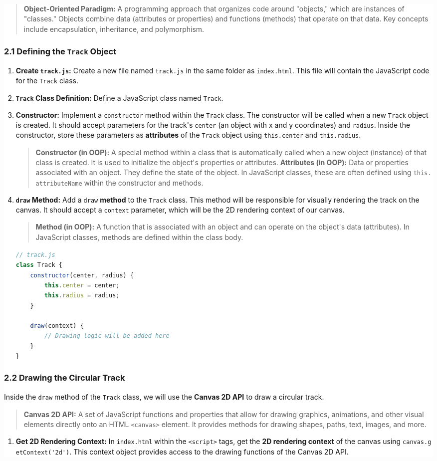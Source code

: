 > **Object-Oriented Paradigm:** A programming approach that organizes code around "objects," which are instances of "classes." Objects combine data (attributes or properties) and functions (methods) that operate on that data. Key concepts include encapsulation, inheritance, and polymorphism.

### 2.1 Defining the `Track` Object

1.  **Create `track.js`:** Create a new file named `track.js` in the same folder as `index.html`. This file will contain the JavaScript code for the `Track` class.
2.  **`Track` Class Definition:** Define a JavaScript class named `Track`.
3.  **Constructor:** Implement a `constructor` method within the `Track` class. The constructor will be called when a new `Track` object is created. It should accept parameters for the track's `center` (an object with x and y coordinates) and `radius`. Inside the constructor, store these parameters as **attributes** of the `Track` object using `this.center` and `this.radius`.

    > **Constructor (in OOP):** A special method within a class that is automatically called when a new object (instance) of that class is created. It is used to initialize the object's properties or attributes.
    > **Attributes (in OOP):**  Data or properties associated with an object. They define the state of the object. In JavaScript classes, these are often defined using `this.attributeName` within the constructor and methods.

4.  **`draw` Method:** Add a `draw` **method** to the `Track` class. This method will be responsible for visually rendering the track on the canvas. It should accept a `context` parameter, which will be the 2D rendering context of our canvas.

    > **Method (in OOP):** A function that is associated with an object and can operate on the object's data (attributes).  In JavaScript classes, methods are defined within the class body.

    ```javascript
    // track.js
    class Track {
        constructor(center, radius) {
            this.center = center;
            this.radius = radius;
        }

        draw(context) {
            // Drawing logic will be added here
        }
    }
    ```

### 2.2 Drawing the Circular Track

Inside the `draw` method of the `Track` class, we will use the **Canvas 2D API** to draw a circular track.

> **Canvas 2D API:** A set of JavaScript functions and properties that allow for drawing graphics, animations, and other visual elements directly onto an HTML `<canvas>` element. It provides methods for drawing shapes, paths, text, images, and more.

1.  **Get 2D Rendering Context:** In `index.html` within the `<script>` tags, get the **2D rendering context** of the canvas using `canvas.getContext('2d')`. This context object provides access to the drawing functions of the Canvas 2D API.
